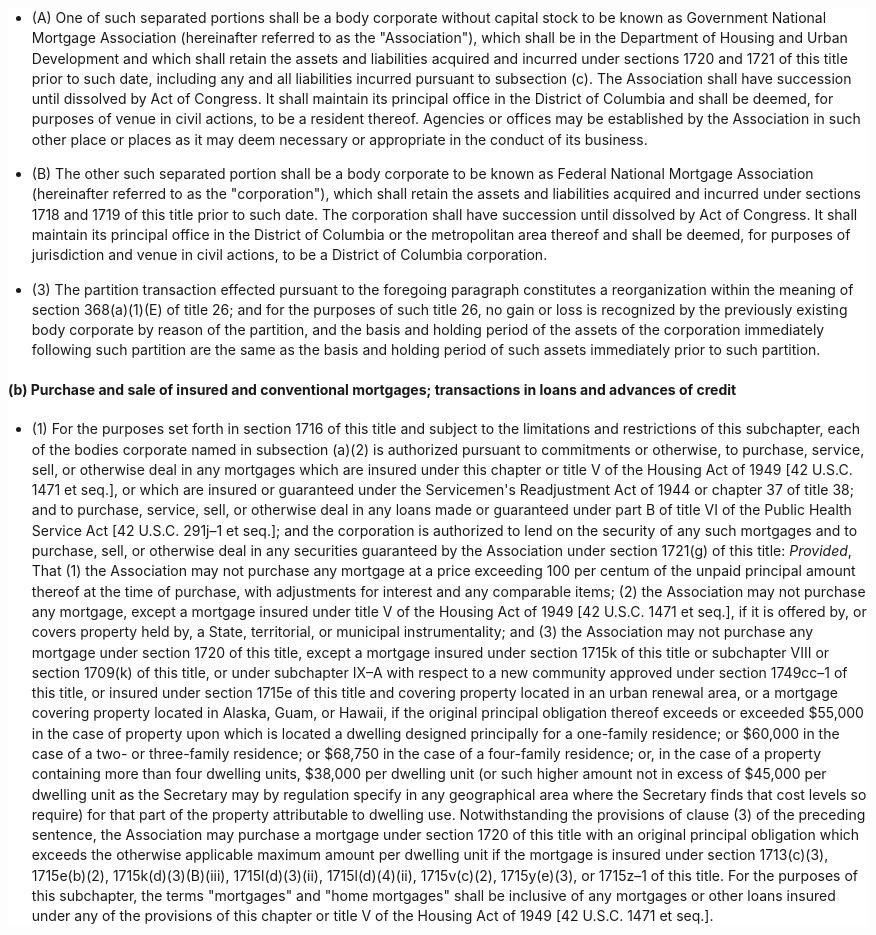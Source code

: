   * (A) One of such separated portions shall be a body corporate without capital stock to be known as Government National Mortgage Association (hereinafter referred to as the "Association"), which shall be in the Department of Housing and Urban Development and which shall retain the assets and liabilities acquired and incurred under sections 1720 and 1721 of this title prior to such date, including any and all liabilities incurred pursuant to subsection (c). The Association shall have succession until dissolved by Act of Congress. It shall maintain its principal office in the District of Columbia and shall be deemed, for purposes of venue in civil actions, to be a resident thereof. Agencies or offices may be established by the Association in such other place or places as it may deem necessary or appropriate in the conduct of its business.

  * (B) The other such separated portion shall be a body corporate to be known as Federal National Mortgage Association (hereinafter referred to as the "corporation"), which shall retain the assets and liabilities acquired and incurred under sections 1718 and 1719 of this title prior to such date. The corporation shall have succession until dissolved by Act of Congress. It shall maintain its principal office in the District of Columbia or the metropolitan area thereof and shall be deemed, for purposes of jurisdiction and venue in civil actions, to be a District of Columbia corporation.


* (3) The partition transaction effected pursuant to the foregoing paragraph constitutes a reorganization within the meaning of section 368(a)(1)(E) of title 26; and for the purposes of such title 26, no gain or loss is recognized by the previously existing body corporate by reason of the partition, and the basis and holding period of the assets of the corporation immediately following such partition are the same as the basis and holding period of such assets immediately prior to such partition.

#### (b) Purchase and sale of insured and conventional mortgages; transactions in loans and advances of credit
* (1) For the purposes set forth in section 1716 of this title and subject to the limitations and restrictions of this subchapter, each of the bodies corporate named in subsection (a)(2) is authorized pursuant to commitments or otherwise, to purchase, service, sell, or otherwise deal in any mortgages which are insured under this chapter or title V of the Housing Act of 1949 [42 U.S.C. 1471 et seq.], or which are insured or guaranteed under the Servicemen's Readjustment Act of 1944 or chapter 37 of title 38; and to purchase, service, sell, or otherwise deal in any loans made or guaranteed under part B of title VI of the Public Health Service Act [42 U.S.C. 291j–1 et seq.]; and the corporation is authorized to lend on the security of any such mortgages and to purchase, sell, or otherwise deal in any securities guaranteed by the Association under section 1721(g) of this title: _Provided_, That (1) the Association may not purchase any mortgage at a price exceeding 100 per centum of the unpaid principal amount thereof at the time of purchase, with adjustments for interest and any comparable items; (2) the Association may not purchase any mortgage, except a mortgage insured under title V of the Housing Act of 1949 [42 U.S.C. 1471 et seq.], if it is offered by, or covers property held by, a State, territorial, or municipal instrumentality; and (3) the Association may not purchase any mortgage under section 1720 of this title, except a mortgage insured under section 1715k of this title or subchapter VIII or section 1709(k) of this title, or under subchapter IX–A with respect to a new community approved under section 1749cc–1 of this title, or insured under section 1715e of this title and covering property located in an urban renewal area, or a mortgage covering property located in Alaska, Guam, or Hawaii, if the original principal obligation thereof exceeds or exceeded $55,000 in the case of property upon which is located a dwelling designed principally for a one-family residence; or $60,000 in the case of a two- or three-family residence; or $68,750 in the case of a four-family residence; or, in the case of a property containing more than four dwelling units, $38,000 per dwelling unit (or such higher amount not in excess of $45,000 per dwelling unit as the Secretary may by regulation specify in any geographical area where the Secretary finds that cost levels so require) for that part of the property attributable to dwelling use. Notwithstanding the provisions of clause (3) of the preceding sentence, the Association may purchase a mortgage under section 1720 of this title with an original principal obligation which exceeds the otherwise applicable maximum amount per dwelling unit if the mortgage is insured under section 1713(c)(3), 1715e(b)(2), 1715k(d)(3)(B)(iii), 1715l(d)(3)(ii), 1715l(d)(4)(ii), 1715v(c)(2), 1715y(e)(3), or 1715z–1 of this title. For the purposes of this subchapter, the terms "mortgages" and "home mortgages" shall be inclusive of any mortgages or other loans insured under any of the provisions of this chapter or title V of the Housing Act of 1949 [42 U.S.C. 1471 et seq.].

